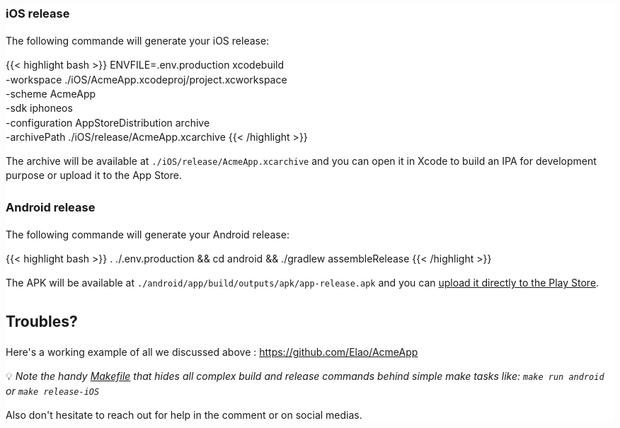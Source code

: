 ### iOS release

The following commande will generate your iOS release:

{{< highlight bash >}}
ENVFILE=.env.production xcodebuild \
    -workspace ./iOS/AcmeApp.xcodeproj/project.xcworkspace \
    -scheme AcmeApp \
    -sdk iphoneos \
    -configuration AppStoreDistribution archive \
    -archivePath ./iOS/release/AcmeApp.xcarchive
{{< /highlight >}}

The archive will be available at `./iOS/release/AcmeApp.xcarchive` and you can open it in Xcode to build an IPA for development purpose or upload it to the App Store.

### Android release

The following commande will generate your Android release:

{{< highlight bash >}}
. ./.env.production && cd android && ./gradlew assembleRelease
{{< /highlight >}}

The APK will be available at `./android/app/build/outputs/apk/app-release.apk` and you can [upload it directly to the Play Store](https://play.google.com/apps/publish).

## Troubles?

Here's a working example of all we discussed above : https://github.com/Elao/AcmeApp

<span class="side-note light">💡</span> _Note the handy [Makefile](https://github.com/Elao/AcmeApp/blob/master/Makefile) that hides all complex build and release commands behind simple make tasks like:  `make run android` or `make release-iOS`_

Also don't hesitate to reach out for help in the comment or on social medias.
